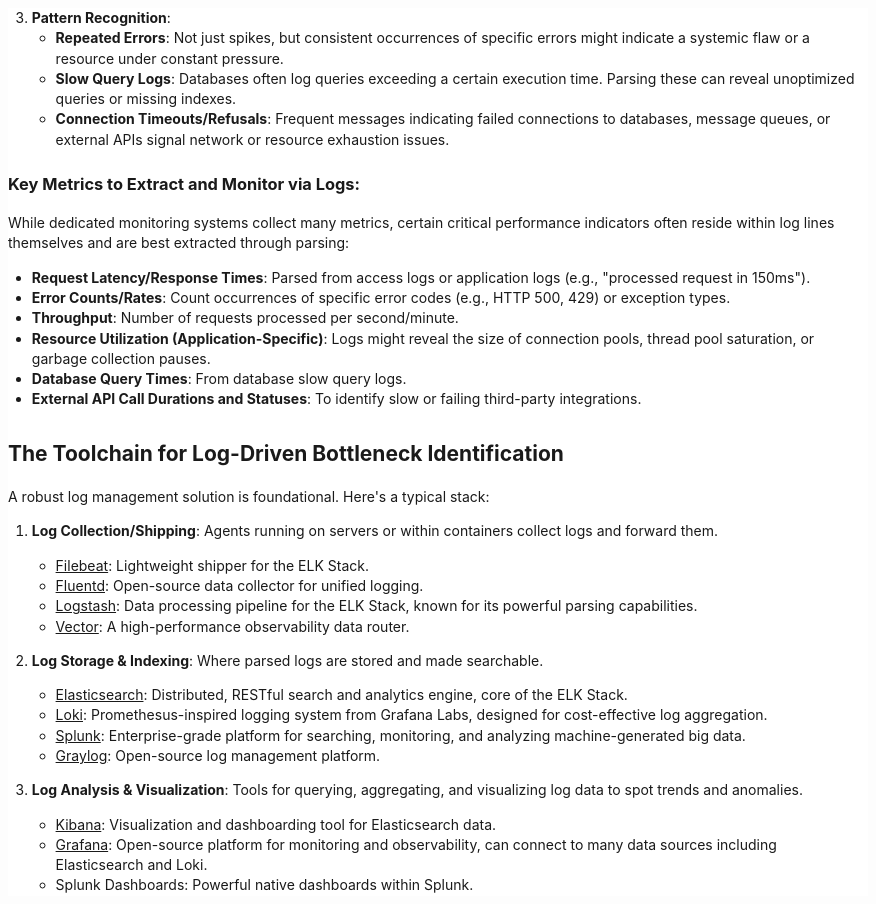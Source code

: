 3.  **Pattern Recognition**:
    *   **Repeated Errors**: Not just spikes, but consistent occurrences of specific errors might indicate a systemic flaw or a resource under constant pressure.
    *   **Slow Query Logs**: Databases often log queries exceeding a certain execution time. Parsing these can reveal unoptimized queries or missing indexes.
    *   **Connection Timeouts/Refusals**: Frequent messages indicating failed connections to databases, message queues, or external APIs signal network or resource exhaustion issues.

### Key Metrics to Extract and Monitor via Logs:

While dedicated monitoring systems collect many metrics, certain critical performance indicators often reside within log lines themselves and are best extracted through parsing:

*   **Request Latency/Response Times**: Parsed from access logs or application logs (e.g., "processed request in 150ms").
*   **Error Counts/Rates**: Count occurrences of specific error codes (e.g., HTTP 500, 429) or exception types.
*   **Throughput**: Number of requests processed per second/minute.
*   **Resource Utilization (Application-Specific)**: Logs might reveal the size of connection pools, thread pool saturation, or garbage collection pauses.
*   **Database Query Times**: From database slow query logs.
*   **External API Call Durations and Statuses**: To identify slow or failing third-party integrations.

## The Toolchain for Log-Driven Bottleneck Identification

A robust log management solution is foundational. Here's a typical stack:

1.  **Log Collection/Shipping**: Agents running on servers or within containers collect logs and forward them.
    *   [Filebeat](https://www.elastic.co/beats/filebeat): Lightweight shipper for the ELK Stack.
    *   [Fluentd](https://www.fluentd.org/): Open-source data collector for unified logging.
    *   [Logstash](https://www.elastic.co/logstash/): Data processing pipeline for the ELK Stack, known for its powerful parsing capabilities.
    *   [Vector](https://vector.dev/): A high-performance observability data router.

2.  **Log Storage & Indexing**: Where parsed logs are stored and made searchable.
    *   [Elasticsearch](https://www.elastic.co/elasticsearch/): Distributed, RESTful search and analytics engine, core of the ELK Stack.
    *   [Loki](https://grafana.com/oss/loki/): Promethesus-inspired logging system from Grafana Labs, designed for cost-effective log aggregation.
    *   [Splunk](https://www.splunk.com/): Enterprise-grade platform for searching, monitoring, and analyzing machine-generated big data.
    *   [Graylog](https://graylog.org/): Open-source log management platform.

3.  **Log Analysis & Visualization**: Tools for querying, aggregating, and visualizing log data to spot trends and anomalies.
    *   [Kibana](https://www.elastic.co/kibana/): Visualization and dashboarding tool for Elasticsearch data.
    *   [Grafana](https://grafana.com/): Open-source platform for monitoring and observability, can connect to many data sources including Elasticsearch and Loki.
    *   Splunk Dashboards: Powerful native dashboards within Splunk.
